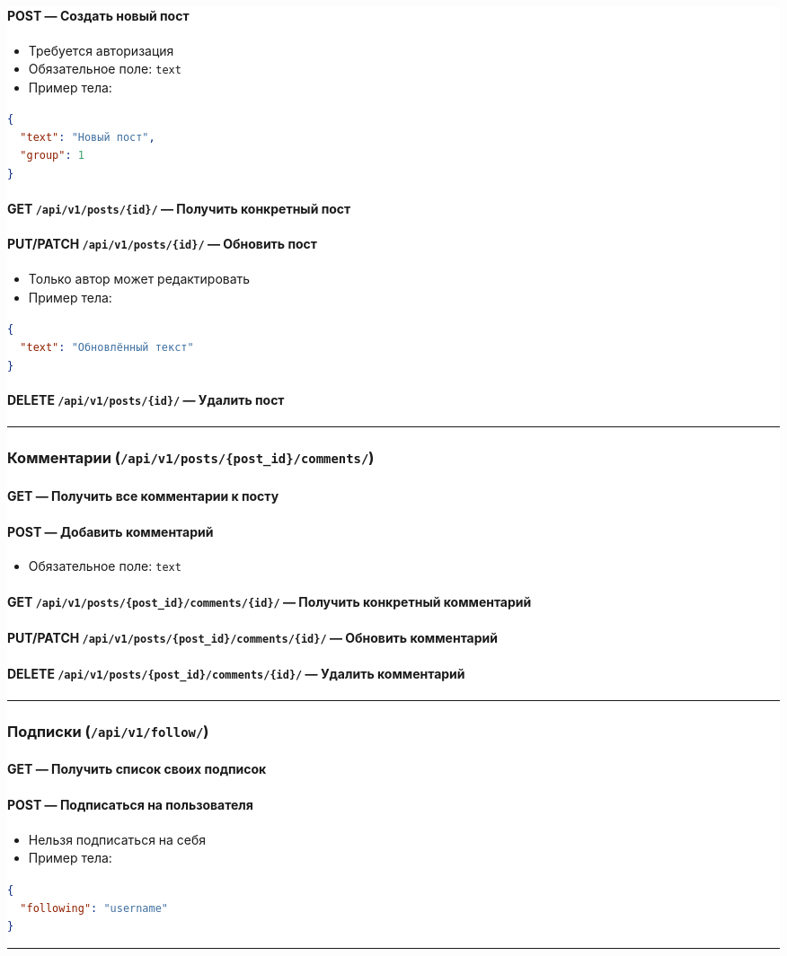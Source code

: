 #### POST — Создать новый пост
- Требуется авторизация
- Обязательное поле: `text`
- Пример тела:
```json
{
  "text": "Новый пост",
  "group": 1
}
```

#### GET `/api/v1/posts/{id}/` — Получить конкретный пост

#### PUT/PATCH `/api/v1/posts/{id}/` — Обновить пост
- Только автор может редактировать
- Пример тела:
```json
{
  "text": "Обновлённый текст"
}
```

#### DELETE `/api/v1/posts/{id}/` — Удалить пост

---

### Комментарии (`/api/v1/posts/{post_id}/comments/`)

#### GET — Получить все комментарии к посту

#### POST — Добавить комментарий
- Обязательное поле: `text`

#### GET `/api/v1/posts/{post_id}/comments/{id}/` — Получить конкретный комментарий

#### PUT/PATCH `/api/v1/posts/{post_id}/comments/{id}/` — Обновить комментарий

#### DELETE `/api/v1/posts/{post_id}/comments/{id}/` — Удалить комментарий

---

### Подписки (`/api/v1/follow/`)

#### GET — Получить список своих подписок

#### POST — Подписаться на пользователя
- Нельзя подписаться на себя
- Пример тела:
```json
{
  "following": "username"
}
```

---